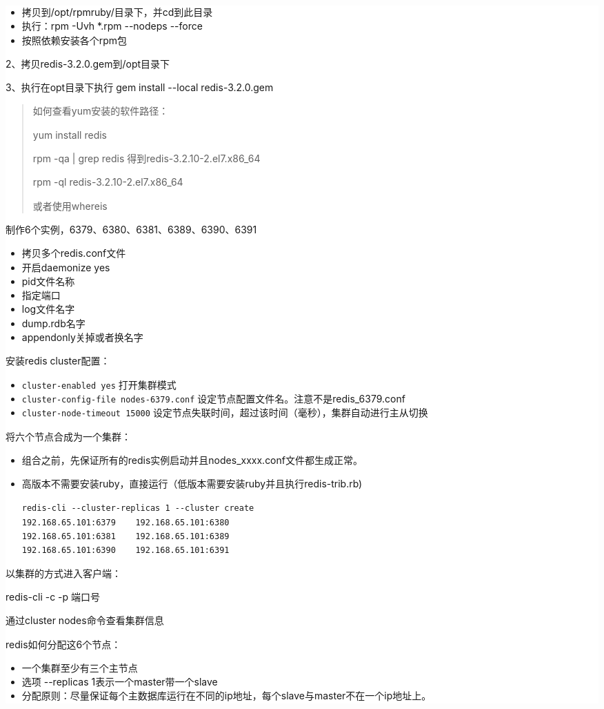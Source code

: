 - 拷贝到/opt/rpmruby/目录下，并cd到此目录
- 执行：rpm -Uvh *.rpm --nodeps --force
- 按照依赖安装各个rpm包

2、拷贝redis-3.2.0.gem到/opt目录下

3、执行在opt目录下执行  gem install --local
redis-3.2.0.gem

> 如何查看yum安装的软件路径：
>
> yum install redis
>
> rpm -qa | grep redis        得到redis-3.2.10-2.el7.x86_64
>
> rpm -ql redis-3.2.10-2.el7.x86_64
>
> 或者使用whereis



制作6个实例，6379、6380、6381、6389、6390、6391

- 拷贝多个redis.conf文件
- 开启daemonize yes
- pid文件名称
- 指定端口
- log文件名字
- dump.rdb名字
- appendonly关掉或者换名字

安装redis cluster配置：

- `cluster-enabled yes`        打开集群模式
- `cluster-config-file nodes-6379.conf`        设定节点配置文件名。注意不是redis_6379.conf
- `cluster-node-timeout 15000`        设定节点失联时间，超过该时间（毫秒），集群自动进行主从切换

将六个节点合成为一个集群：

- 组合之前，先保证所有的redis实例启动并且nodes_xxxx.conf文件都生成正常。

- 高版本不需要安装ruby，直接运行（低版本需要安装ruby并且执行redis-trib.rb)

  ```
  redis-cli --cluster-replicas 1 --cluster create
  192.168.65.101:6379    192.168.65.101:6380
  192.168.65.101:6381    192.168.65.101:6389
  192.168.65.101:6390    192.168.65.101:6391
  ```

以集群的方式进入客户端：

redis-cli -c -p 端口号

通过cluster nodes命令查看集群信息

redis如何分配这6个节点：

- 一个集群至少有三个主节点
- 选项 --replicas 1表示一个master带一个slave
- 分配原则：尽量保证每个主数据库运行在不同的ip地址，每个slave与master不在一个ip地址上。
